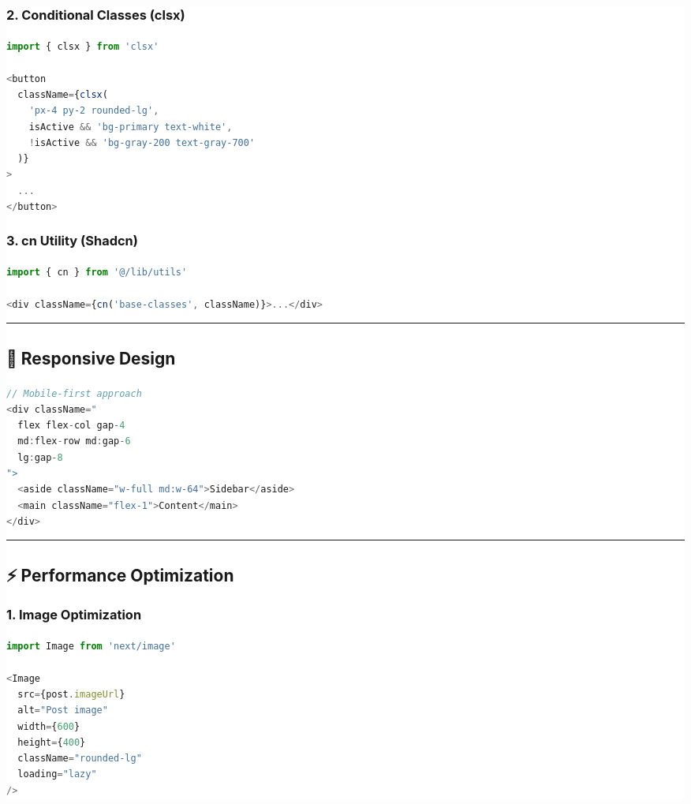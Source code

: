 ### 2. Conditional Classes (clsx)

```typescript
import { clsx } from 'clsx'

<button 
  className={clsx(
    'px-4 py-2 rounded-lg',
    isActive && 'bg-primary text-white',
    !isActive && 'bg-gray-200 text-gray-700'
  )}
>
  ...
</button>
```

### 3. cn Utility (Shadcn)

```typescript
import { cn } from '@/lib/utils'

<div className={cn('base-classes', className)}>...</div>
```

---

## 📱 Responsive Design

```typescript
// Mobile-first approach
<div className="
  flex flex-col gap-4
  md:flex-row md:gap-6
  lg:gap-8
">
  <aside className="w-full md:w-64">Sidebar</aside>
  <main className="flex-1">Content</main>
</div>
```

---

## ⚡ Performance Optimization

### 1. Image Optimization

```typescript
import Image from 'next/image'

<Image
  src={post.imageUrl}
  alt="Post image"
  width={600}
  height={400}
  className="rounded-lg"
  loading="lazy"
/>
```

